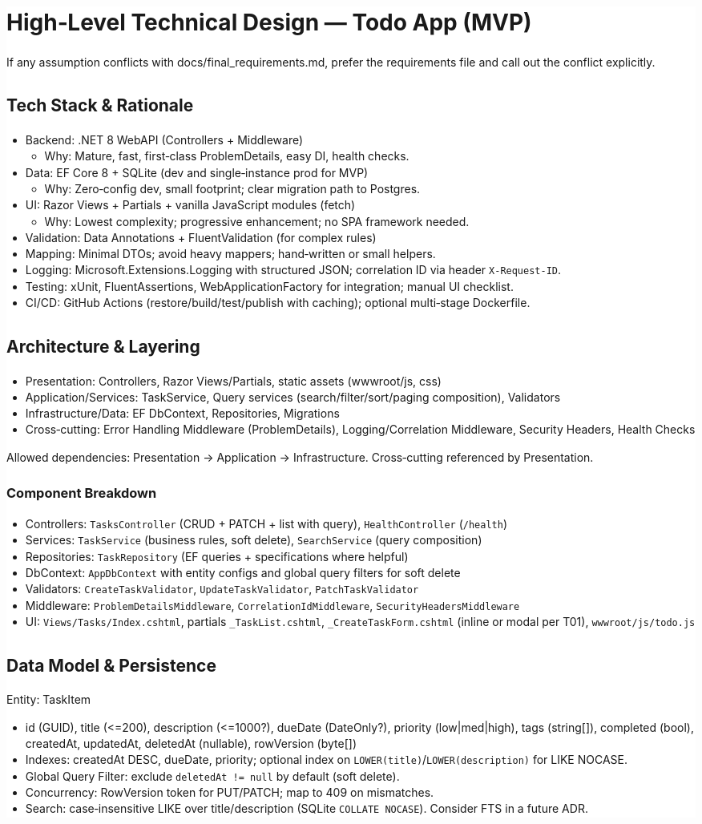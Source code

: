 # High‑Level Technical Design — Todo App (MVP)

If any assumption conflicts with docs/final_requirements.md, prefer the requirements file and call out the conflict explicitly.

## Tech Stack & Rationale
- Backend: .NET 8 WebAPI (Controllers + Middleware)
  - Why: Mature, fast, first‑class ProblemDetails, easy DI, health checks.
- Data: EF Core 8 + SQLite (dev and single‑instance prod for MVP)
  - Why: Zero‑config dev, small footprint; clear migration path to Postgres.
- UI: Razor Views + Partials + vanilla JavaScript modules (fetch)
  - Why: Lowest complexity; progressive enhancement; no SPA framework needed.
- Validation: Data Annotations + FluentValidation (for complex rules)
- Mapping: Minimal DTOs; avoid heavy mappers; hand‑written or small helpers.
- Logging: Microsoft.Extensions.Logging with structured JSON; correlation ID via header `X-Request-ID`.
- Testing: xUnit, FluentAssertions, WebApplicationFactory for integration; manual UI checklist.
- CI/CD: GitHub Actions (restore/build/test/publish with caching); optional multi‑stage Dockerfile.

## Architecture & Layering
- Presentation: Controllers, Razor Views/Partials, static assets (wwwroot/js, css)
- Application/Services: TaskService, Query services (search/filter/sort/paging composition), Validators
- Infrastructure/Data: EF DbContext, Repositories, Migrations
- Cross‑cutting: Error Handling Middleware (ProblemDetails), Logging/Correlation Middleware, Security Headers, Health Checks

Allowed dependencies: Presentation -> Application -> Infrastructure. Cross‑cutting referenced by Presentation.

### Component Breakdown
- Controllers: `TasksController` (CRUD + PATCH + list with query), `HealthController` (`/health`)
- Services: `TaskService` (business rules, soft delete), `SearchService` (query composition)
- Repositories: `TaskRepository` (EF queries + specifications where helpful)
- DbContext: `AppDbContext` with entity configs and global query filters for soft delete
- Validators: `CreateTaskValidator`, `UpdateTaskValidator`, `PatchTaskValidator`
- Middleware: `ProblemDetailsMiddleware`, `CorrelationIdMiddleware`, `SecurityHeadersMiddleware`
- UI: `Views/Tasks/Index.cshtml`, partials `_TaskList.cshtml`, `_CreateTaskForm.cshtml` (inline or modal per T01), `wwwroot/js/todo.js`

## Data Model & Persistence
Entity: TaskItem
- id (GUID), title (<=200), description (<=1000?), dueDate (DateOnly?), priority (low|med|high), tags (string[]), completed (bool), createdAt, updatedAt, deletedAt (nullable), rowVersion (byte[])
- Indexes: createdAt DESC, dueDate, priority; optional index on `LOWER(title)`/`LOWER(description)` for LIKE NOCASE.
- Global Query Filter: exclude `deletedAt != null` by default (soft delete).
- Concurrency: RowVersion token for PUT/PATCH; map to 409 on mismatches.
- Search: case‑insensitive LIKE over title/description (SQLite `COLLATE NOCASE`). Consider FTS in a future ADR.
